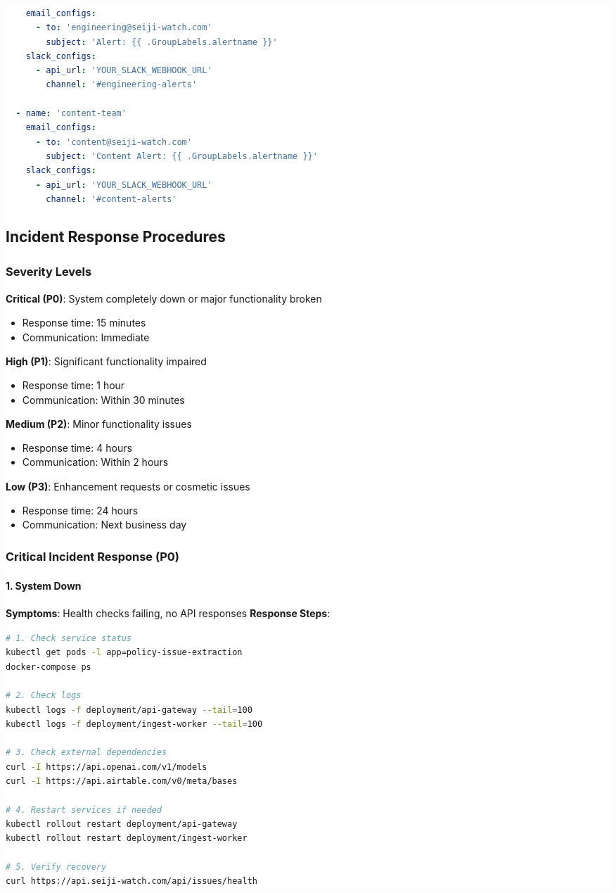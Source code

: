```yaml
    email_configs:
      - to: 'engineering@seiji-watch.com'
        subject: 'Alert: {{ .GroupLabels.alertname }}'
    slack_configs:
      - api_url: 'YOUR_SLACK_WEBHOOK_URL'
        channel: '#engineering-alerts'
        
  - name: 'content-team'
    email_configs:
      - to: 'content@seiji-watch.com'
        subject: 'Content Alert: {{ .GroupLabels.alertname }}'
    slack_configs:
      - api_url: 'YOUR_SLACK_WEBHOOK_URL'
        channel: '#content-alerts'
```

## Incident Response Procedures

### Severity Levels

**Critical (P0)**: System completely down or major functionality broken
- Response time: 15 minutes
- Communication: Immediate

**High (P1)**: Significant functionality impaired 
- Response time: 1 hour
- Communication: Within 30 minutes

**Medium (P2)**: Minor functionality issues
- Response time: 4 hours
- Communication: Within 2 hours

**Low (P3)**: Enhancement requests or cosmetic issues
- Response time: 24 hours
- Communication: Next business day

### Critical Incident Response (P0)

#### 1. System Down
**Symptoms**: Health checks failing, no API responses
**Response Steps**:
```bash
# 1. Check service status
kubectl get pods -l app=policy-issue-extraction
docker-compose ps

# 2. Check logs
kubectl logs -f deployment/api-gateway --tail=100
kubectl logs -f deployment/ingest-worker --tail=100

# 3. Check external dependencies
curl -I https://api.openai.com/v1/models
curl -I https://api.airtable.com/v0/meta/bases

# 4. Restart services if needed
kubectl rollout restart deployment/api-gateway
kubectl rollout restart deployment/ingest-worker

# 5. Verify recovery
curl https://api.seiji-watch.com/api/issues/health
```
